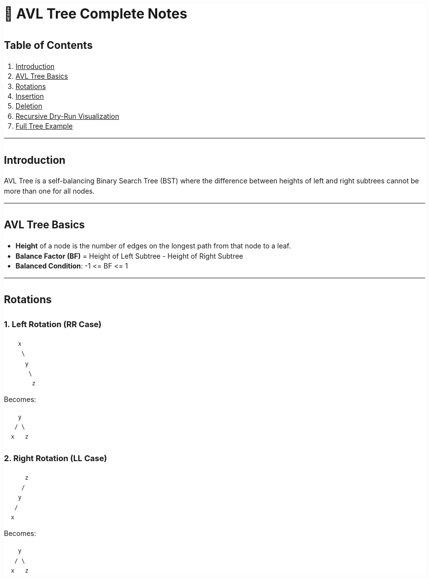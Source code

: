 
# 🌳 AVL Tree Complete Notes

## Table of Contents
1. [Introduction](#introduction)
2. [AVL Tree Basics](#avl-tree-basics)
3. [Rotations](#rotations)
4. [Insertion](#insertion)
5. [Deletion](#deletion)
6. [Recursive Dry-Run Visualization](#recursive-dry-run-visualization)
7. [Full Tree Example](#full-tree-example)

---

## Introduction
AVL Tree is a self-balancing Binary Search Tree (BST) where the difference between heights of left and right subtrees cannot be more than one for all nodes.

---

## AVL Tree Basics

- **Height** of a node is the number of edges on the longest path from that node to a leaf.
- **Balance Factor (BF)** = Height of Left Subtree - Height of Right Subtree
- **Balanced Condition**: -1 <= BF <= 1

---

## Rotations

### 1. Left Rotation (RR Case)
```
    x
     \
      y
       \
        z
```
Becomes:
```
    y
   / \
  x   z
```

### 2. Right Rotation (LL Case)
```
      z
     /
    y
   /
  x
```
Becomes:
```
    y
   / \
  x   z
```
